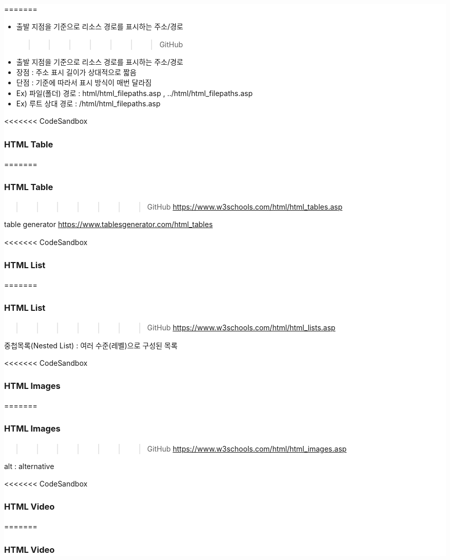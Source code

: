 =======

- 출발 지점을 기준으로 리소스 경로를 표시하는 주소/경로
  > > > > > > > GitHub
- 출발 지점을 기준으로 리소스 경로를 표시하는 주소/경로
- 장점 : 주소 표시 길이가 상대적으로 짧음
- 단점 : 기준에 따라서 표시 방식이 매번 달라짐
- Ex) 파일(폴더) 경로 : html/html_filepaths.asp , ../html/html_filepaths.asp
- Ex) 루트 상대 경로 : /html/html_filepaths.asp

<<<<<<< CodeSandbox

### HTML Table

=======

### HTML Table

> > > > > > > GitHub
> > > > > > > https://www.w3schools.com/html/html_tables.asp

table generator
https://www.tablesgenerator.com/html_tables

<<<<<<< CodeSandbox

### HTML List

=======

### HTML List

> > > > > > > GitHub
> > > > > > > https://www.w3schools.com/html/html_lists.asp

중첩목록(Nested List) : 여러 수준(레벨)으로 구성된 목록

<<<<<<< CodeSandbox

### HTML Images

=======

### HTML Images

> > > > > > > GitHub
> > > > > > > https://www.w3schools.com/html/html_images.asp

alt : alternative

<<<<<<< CodeSandbox

### HTML Video

=======

### HTML Video

